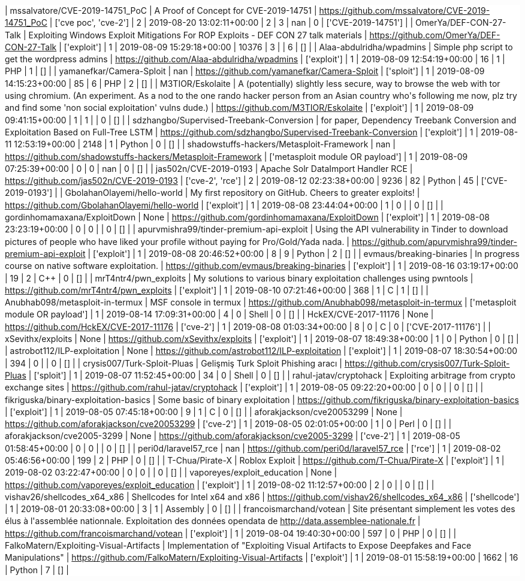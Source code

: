 | mssalvatore/CVE-2019-14751_PoC | A Proof of Concept for CVE-2019-14751 | https://github.com/mssalvatore/CVE-2019-14751_PoC | ['cve poc', 'cve-2'] | 2 | 2019-08-20 13:02:11+00:00 | 2 | 3 | nan | 0 | ['CVE-2019-14751'] |
| OmerYa/DEF-CON-27-Talk | Exploiting Windows Exploit Mitigations For ROP Exploits - DEF CON 27 talk materials | https://github.com/OmerYa/DEF-CON-27-Talk | ['exploit'] | 1 | 2019-08-09 15:29:18+00:00 | 10376 | 3 | | 6 | [] |
| Alaa-abdulridha/wpadmins | Simple php script to get the wordpress admins | https://github.com/Alaa-abdulridha/wpadmins | ['exploit'] | 1 | 2019-08-09 12:54:19+00:00 | 16 | 1 | PHP | 1 | [] |
| yamanefkar/Camera-Sploit | nan | https://github.com/yamanefkar/Camera-Sploit | ['sploit'] | 1 | 2019-08-09 14:15:23+00:00 | 85 | 6 | PHP | 2 | [] |
| M3TIOR/Eskolaite | A (potentially) slightly less secure, way to browse the web with tor using chromium. (An experiment. As a nod to the one rando hacker person from an Asian country who's following me now, plz try and find some 'non social exploitation' vulns dude.) | https://github.com/M3TIOR/Eskolaite | ['exploit'] | 1 | 2019-08-09 09:41:15+00:00 | 1 | 1 | | 0 | [] |
| sdzhangbo/Supervised-Treebank-Conversion | for paper, Dependency Treebank Conversion and Exploitation Based on Full-Tree LSTM | https://github.com/sdzhangbo/Supervised-Treebank-Conversion | ['exploit'] | 1 | 2019-08-11 12:53:19+00:00 | 2148 | 1 | Python | 0 | [] |
| shadowstuffs-hackers/Metasploit-Framework | nan | https://github.com/shadowstuffs-hackers/Metasploit-Framework | ['metasploit module OR payload'] | 1 | 2019-08-09 07:25:39+00:00 | 0 | 0 | nan | 0 | [] |
| jas502n/CVE-2019-0193 | Apache Solr DataImport Handler RCE | https://github.com/jas502n/CVE-2019-0193 | ['cve-2', 'rce'] | 2 | 2019-08-12 02:23:38+00:00 | 9236 | 82 | Python | 45 | ['CVE-2019-0193'] |
| GbolahanOlayemi/hello-world | My first repository on GitHub. Cheers to greater exploits! | https://github.com/GbolahanOlayemi/hello-world | ['exploit'] | 1 | 2019-08-08 23:44:04+00:00 | 1 | 0 | | 0 | [] |
| gordinhomamaxana/ExploitDown | None | https://github.com/gordinhomamaxana/ExploitDown | ['exploit'] | 1 | 2019-08-08 23:23:19+00:00 | 0 | 0 | | 0 | [] |
| apurvmishra99/tinder-premium-api-exploit | Using the API vulnerability in Tinder to download pictures of people who have liked your profile without paying for Pro/Gold/Yada nada. | https://github.com/apurvmishra99/tinder-premium-api-exploit | ['exploit'] | 1 | 2019-08-08 20:46:52+00:00 | 8 | 9 | Python | 2 | [] |
| evmaus/breaking-binaries | In progress course on native software exploitation. | https://github.com/evmaus/breaking-binaries | ['exploit'] | 1 | 2019-08-16 03:19:17+00:00 | 19 | 2 | C++ | 0 | [] |
| mrT4ntr4/pwn_exploits | My solutions to various binary exploitation challenges using pwntools | https://github.com/mrT4ntr4/pwn_exploits | ['exploit'] | 1 | 2019-08-10 07:21:46+00:00 | 368 | 1 | C | 1 | [] |
| Anubhab098/metasploit-in-termux | MSF console in termux | https://github.com/Anubhab098/metasploit-in-termux | ['metasploit module OR payload'] | 1 | 2019-08-14 17:09:31+00:00 | 4 | 0 | Shell | 0 | [] |
| HckEX/CVE-2017-11176 | None | https://github.com/HckEX/CVE-2017-11176 | ['cve-2'] | 1 | 2019-08-08 01:03:34+00:00 | 8 | 0 | C | 0 | ['CVE-2017-11176'] |
| xSevithx/exploits | None | https://github.com/xSevithx/exploits | ['exploit'] | 1 | 2019-08-07 18:49:38+00:00 | 1 | 0 | Python | 0 | [] |
| astrobot112/ILP-exploitation | None | https://github.com/astrobot112/ILP-exploitation | ['exploit'] | 1 | 2019-08-07 18:30:54+00:00 | 394 | 0 | | 0 | [] |
| crysis007/Turk-Sploit-Pluas | Gelişmiş Turk Sploit Phishing aracı | https://github.com/crysis007/Turk-Sploit-Pluas | ['sploit'] | 1 | 2019-08-07 11:52:45+00:00 | 34 | 0 | Shell | 0 | [] |
| rahul-jatav/cryptohack | Exploiting arbitrage from crypto exchange sites | https://github.com/rahul-jatav/cryptohack | ['exploit'] | 1 | 2019-08-05 09:22:20+00:00 | 0 | 0 | | 0 | [] |
| fikriguska/binary-exploitation-basics | Some basic of binary exploitation | https://github.com/fikriguska/binary-exploitation-basics | ['exploit'] | 1 | 2019-08-05 07:45:18+00:00 | 9 | 1 | C | 0 | [] |
| aforakjackson/cve20053299 | None | https://github.com/aforakjackson/cve20053299 | ['cve-2'] | 1 | 2019-08-05 02:01:05+00:00 | 1 | 0 | Perl | 0 | [] |
| aforakjackson/cve2005-3299 | None | https://github.com/aforakjackson/cve2005-3299 | ['cve-2'] | 1 | 2019-08-05 01:58:45+00:00 | 0 | 0 | | 0 | [] |
| peri0d/laravel57_rce | nan | https://github.com/peri0d/laravel57_rce | ['rce'] | 1 | 2019-08-02 05:46:56+00:00 | 199 | 2 | PHP | 0 | [] |
| T-Chua/Pirate-X | Roblox Exploit | https://github.com/T-Chua/Pirate-X | ['exploit'] | 1 | 2019-08-02 03:22:47+00:00 | 0 | 0 | | 0 | [] |
| vaporeyes/exploit_education | None | https://github.com/vaporeyes/exploit_education | ['exploit'] | 1 | 2019-08-02 11:12:57+00:00 | 2 | 0 | | 0 | [] |
| vishav26/shellcodes_x64_x86 | Shellcodes for Intel x64 and x86 | https://github.com/vishav26/shellcodes_x64_x86 | ['shellcode'] | 1 | 2019-08-01 20:33:08+00:00 | 3 | 1 | Assembly | 0 | [] |
| francoismarchand/votean | Site présentant simplement les votes des élus à l'assemblée nationnale. Exploitation des données opendata de http://data.assemblee-nationale.fr | https://github.com/francoismarchand/votean | ['exploit'] | 1 | 2019-08-04 19:40:30+00:00 | 597 | 0 | PHP | 0 | [] |
| FalkoMatern/Exploiting-Visual-Artifacts | Implementation of "Exploiting Visual Artifacts to Expose Deepfakes and Face Manipulations" | https://github.com/FalkoMatern/Exploiting-Visual-Artifacts | ['exploit'] | 1 | 2019-08-01 15:58:19+00:00 | 1662 | 16 | Python | 7 | [] |
